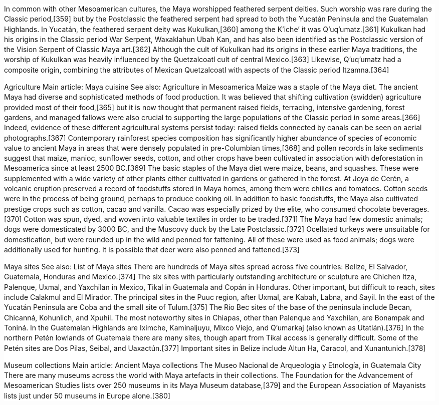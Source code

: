 In common with other Mesoamerican cultures, the Maya worshipped feathered serpent deities. Such worship was rare during the Classic period,[359] but by the Postclassic the feathered serpent had spread to both the Yucatán Peninsula and the Guatemalan Highlands. In Yucatán, the feathered serpent deity was Kukulkan,[360] among the Kʼicheʼ it was Qʼuqʼumatz.[361] Kukulkan had his origins in the Classic period War Serpent, Waxaklahun Ubah Kan, and has also been identified as the Postclassic version of the Vision Serpent of Classic Maya art.[362] Although the cult of Kukulkan had its origins in these earlier Maya traditions, the worship of Kukulkan was heavily influenced by the Quetzalcoatl cult of central Mexico.[363] Likewise, Qʼuqʼumatz had a composite origin, combining the attributes of Mexican Quetzalcoatl with aspects of the Classic period Itzamna.[364]

Agriculture
Main article: Maya cuisine
See also: Agriculture in Mesoamerica
Maize was a staple of the Maya diet.
The ancient Maya had diverse and sophisticated methods of food production. It was believed that shifting cultivation (swidden) agriculture provided most of their food,[365] but it is now thought that permanent raised fields, terracing, intensive gardening, forest gardens, and managed fallows were also crucial to supporting the large populations of the Classic period in some areas.[366] Indeed, evidence of these different agricultural systems persist today: raised fields connected by canals can be seen on aerial photographs.[367] Contemporary rainforest species composition has significantly higher abundance of species of economic value to ancient Maya in areas that were densely populated in pre-Columbian times,[368] and pollen records in lake sediments suggest that maize, manioc, sunflower seeds, cotton, and other crops have been cultivated in association with deforestation in Mesoamerica since at least 2500 BC.[369]
The basic staples of the Maya diet were maize, beans, and squashes. These were supplemented with a wide variety of other plants either cultivated in gardens or gathered in the forest. At Joya de Cerén, a volcanic eruption preserved a record of foodstuffs stored in Maya homes, among them were chilies and tomatoes. Cotton seeds were in the process of being ground, perhaps to produce cooking oil. In addition to basic foodstuffs, the Maya also cultivated prestige crops such as cotton, cacao and vanilla. Cacao was especially prized by the elite, who consumed chocolate beverages.[370] Cotton was spun, dyed, and woven into valuable textiles in order to be traded.[371]
The Maya had few domestic animals; dogs were domesticated by 3000 BC, and the Muscovy duck by the Late Postclassic.[372] Ocellated turkeys were unsuitable for domestication, but were rounded up in the wild and penned for fattening. All of these were used as food animals; dogs were additionally used for hunting. It is possible that deer were also penned and fattened.[373]

Maya sites
See also: List of Maya sites
There are hundreds of Maya sites spread across five countries: Belize, El Salvador, Guatemala, Honduras and Mexico.[374]
The six sites with particularly outstanding architecture or sculpture are Chichen Itza, Palenque, Uxmal, and Yaxchilan in Mexico, Tikal in Guatemala and Copán in Honduras. Other important, but difficult to reach, sites include Calakmul and El Mirador. The principal sites in the Puuc region, after Uxmal, are Kabah, Labna, and Sayil. In the east of the Yucatán Peninsula are Coba and the small site of Tulum.[375] The Río Bec sites of the base of the peninsula include Becan, Chicanná, Kohunlich, and Xpuhil. The most noteworthy sites in Chiapas, other than Palenque and Yaxchilan, are Bonampak and Toniná. In the Guatemalan Highlands are Iximche, Kaminaljuyu, Mixco Viejo, and Qʼumarkaj (also known as Utatlán).[376] In the northern Petén lowlands of Guatemala there are many sites, though apart from Tikal access is generally difficult. Some of the Petén sites are Dos Pilas, Seibal, and Uaxactún.[377] Important sites in Belize include Altun Ha, Caracol, and Xunantunich.[378]

Museum collections
Main article: Ancient Maya collections
The Museo Nacional de Arqueología y Etnología, in Guatemala City
There are many museums across the world with Maya artefacts in their collections. The Foundation for the Advancement of Mesoamerican Studies lists over 250 museums in its Maya Museum database,[379] and the European Association of Mayanists lists just under 50 museums in Europe alone.[380]

